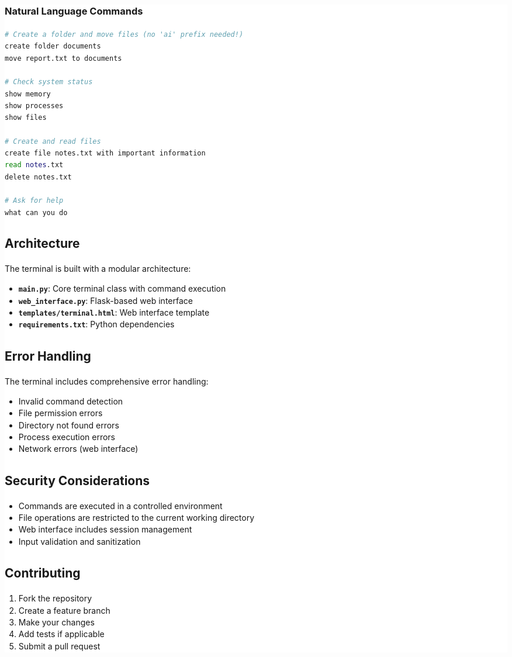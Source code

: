 ### Natural Language Commands
```bash
# Create a folder and move files (no 'ai' prefix needed!)
create folder documents
move report.txt to documents

# Check system status
show memory
show processes
show files

# Create and read files
create file notes.txt with important information
read notes.txt
delete notes.txt

# Ask for help
what can you do
```

## Architecture

The terminal is built with a modular architecture:

- **`main.py`**: Core terminal class with command execution
- **`web_interface.py`**: Flask-based web interface
- **`templates/terminal.html`**: Web interface template
- **`requirements.txt`**: Python dependencies

## Error Handling

The terminal includes comprehensive error handling:
- Invalid command detection
- File permission errors
- Directory not found errors
- Process execution errors
- Network errors (web interface)

## Security Considerations

- Commands are executed in a controlled environment
- File operations are restricted to the current working directory
- Web interface includes session management
- Input validation and sanitization

## Contributing

1. Fork the repository
2. Create a feature branch
3. Make your changes
4. Add tests if applicable
5. Submit a pull request
